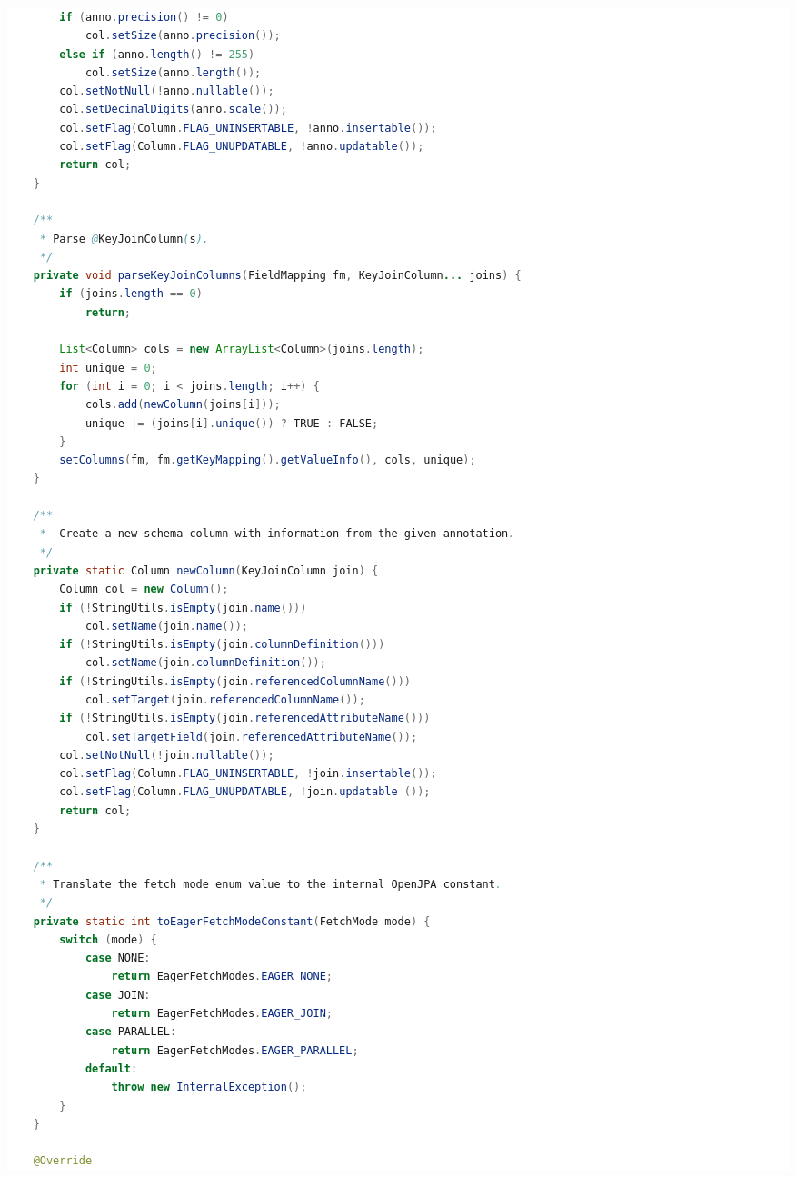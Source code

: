 ```java
        if (anno.precision() != 0)
            col.setSize(anno.precision());
        else if (anno.length() != 255)
            col.setSize(anno.length());
        col.setNotNull(!anno.nullable());
        col.setDecimalDigits(anno.scale());
        col.setFlag(Column.FLAG_UNINSERTABLE, !anno.insertable());
        col.setFlag(Column.FLAG_UNUPDATABLE, !anno.updatable());
        return col;
    }

    /**
     * Parse @KeyJoinColumn(s).
     */
    private void parseKeyJoinColumns(FieldMapping fm, KeyJoinColumn... joins) {
        if (joins.length == 0)
            return;

        List<Column> cols = new ArrayList<Column>(joins.length);
        int unique = 0;
        for (int i = 0; i < joins.length; i++) {
            cols.add(newColumn(joins[i]));
            unique |= (joins[i].unique()) ? TRUE : FALSE;
        }
        setColumns(fm, fm.getKeyMapping().getValueInfo(), cols, unique);
    }

    /**
     *  Create a new schema column with information from the given annotation.
     */
    private static Column newColumn(KeyJoinColumn join) {
        Column col = new Column();
        if (!StringUtils.isEmpty(join.name()))
            col.setName(join.name());
        if (!StringUtils.isEmpty(join.columnDefinition()))
            col.setName(join.columnDefinition());
        if (!StringUtils.isEmpty(join.referencedColumnName()))
            col.setTarget(join.referencedColumnName());
        if (!StringUtils.isEmpty(join.referencedAttributeName()))
            col.setTargetField(join.referencedAttributeName());
        col.setNotNull(!join.nullable());
        col.setFlag(Column.FLAG_UNINSERTABLE, !join.insertable());
        col.setFlag(Column.FLAG_UNUPDATABLE, !join.updatable ());
        return col;
    }
    
    /**
     * Translate the fetch mode enum value to the internal OpenJPA constant.
     */
    private static int toEagerFetchModeConstant(FetchMode mode) {
        switch (mode) {
            case NONE:
                return EagerFetchModes.EAGER_NONE;
            case JOIN:
                return EagerFetchModes.EAGER_JOIN;
            case PARALLEL:
                return EagerFetchModes.EAGER_PARALLEL;
            default:
                throw new InternalException();
        }
    }

    @Override
```